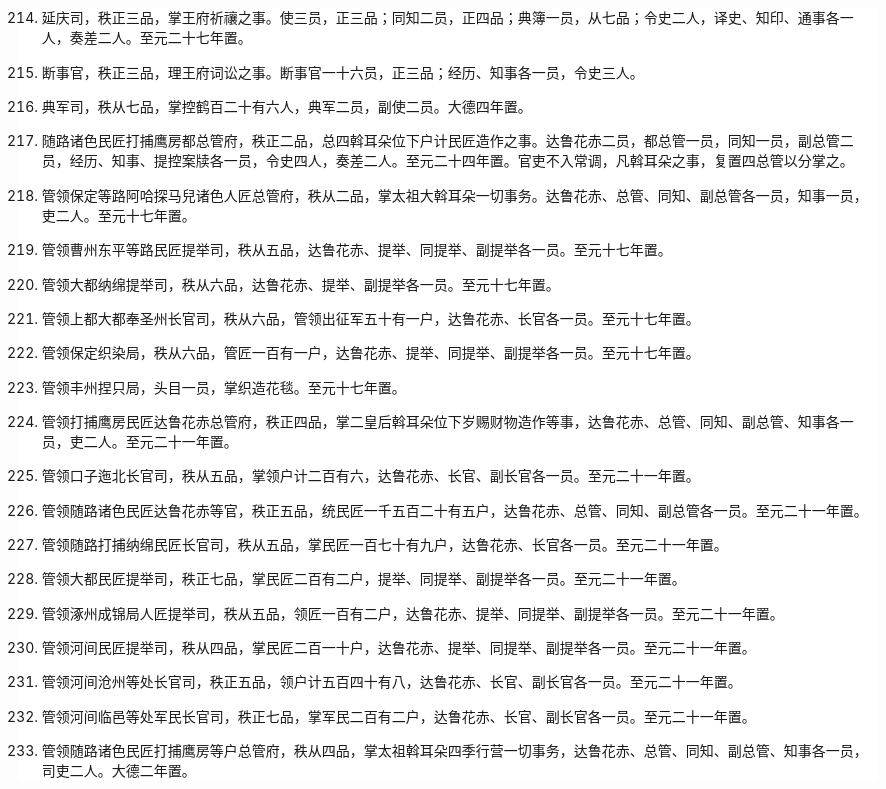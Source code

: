 214. <span id="志第三十九_百官五-214"></span>
延庆司，秩正三品，掌王府祈禳之事。使三员，正三品；同知二员，正四品；典簿一员，从七品；令史二人，译史、知印、通事各一人，奏差二人。至元二十七年置。

215. <span id="志第三十九_百官五-215"></span>
断事官，秩正三品，理王府词讼之事。断事官一十六员，正三品；经历、知事各一员，令史三人。

216. <span id="志第三十九_百官五-216"></span>
典军司，秩从七品，掌控鹤百二十有六人，典军二员，副使二员。大德四年置。

217. <span id="志第三十九_百官五-217"></span>
随路诸色民匠打捕鹰房都总管府，秩正二品，总四斡耳朵位下户计民匠造作之事。达鲁花赤二员，都总管一员，同知一员，副总管二员，经历、知事、提控案牍各一员，令史四人，奏差二人。至元二十四年置。官吏不入常调，凡斡耳朵之事，复置四总管以分掌之。

218. <span id="志第三十九_百官五-218"></span>
管领保定等路阿哈探马兒诸色人匠总管府，秩从二品，掌太祖大斡耳朵一切事务。达鲁花赤、总管、同知、副总管各一员，知事一员，吏二人。至元十七年置。

219. <span id="志第三十九_百官五-219"></span>
管领曹州东平等路民匠提举司，秩从五品，达鲁花赤、提举、同提举、副提举各一员。至元十七年置。

220. <span id="志第三十九_百官五-220"></span>
管领大都纳绵提举司，秩从六品，达鲁花赤、提举、副提举各一员。至元十七年置。

221. <span id="志第三十九_百官五-221"></span>
管领上都大都奉圣州长官司，秩从六品，管领出征军五十有一户，达鲁花赤、长官各一员。至元十七年置。

222. <span id="志第三十九_百官五-222"></span>
管领保定织染局，秩从六品，管匠一百有一户，达鲁花赤、提举、同提举、副提举各一员。至元十七年置。

223. <span id="志第三十九_百官五-223"></span>
管领丰州捏只局，头目一员，掌织造花毯。至元十七年置。

224. <span id="志第三十九_百官五-224"></span>
管领打捕鹰房民匠达鲁花赤总管府，秩正四品，掌二皇后斡耳朵位下岁赐财物造作等事，达鲁花赤、总管、同知、副总管、知事各一员，吏二人。至元二十一年置。

225. <span id="志第三十九_百官五-225"></span>
管领口子迤北长官司，秩从五品，掌领户计二百有六，达鲁花赤、长官、副长官各一员。至元二十一年置。

226. <span id="志第三十九_百官五-226"></span>
管领随路诸色民匠达鲁花赤等官，秩正五品，统民匠一千五百二十有五户，达鲁花赤、总管、同知、副总管各一员。至元二十一年置。

227. <span id="志第三十九_百官五-227"></span>
管领随路打捕纳绵民匠长官司，秩从五品，掌民匠一百七十有九户，达鲁花赤、长官各一员。至元二十一年置。

228. <span id="志第三十九_百官五-228"></span>
管领大都民匠提举司，秩正七品，掌民匠二百有二户，提举、同提举、副提举各一员。至元二十一年置。

229. <span id="志第三十九_百官五-229"></span>
管领涿州成锦局人匠提举司，秩从五品，领匠一百有二户，达鲁花赤、提举、同提举、副提举各一员。至元二十一年置。

230. <span id="志第三十九_百官五-230"></span>
管领河间民匠提举司，秩从四品，掌民匠二百一十户，达鲁花赤、提举、同提举、副提举各一员。至元二十一年置。

231. <span id="志第三十九_百官五-231"></span>
管领河间沧州等处长官司，秩正五品，领户计五百四十有八，达鲁花赤、长官、副长官各一员。至元二十一年置。

232. <span id="志第三十九_百官五-232"></span>
管领河间临邑等处军民长官司，秩正七品，掌军民二百有二户，达鲁花赤、长官、副长官各一员。至元二十一年置。

233. <span id="志第三十九_百官五-233"></span>
管领随路诸色民匠打捕鹰房等户总管府，秩从四品，掌太祖斡耳朵四季行营一切事务，达鲁花赤、总管、同知、副总管、知事各一员，司吏二人。大德二年置。
